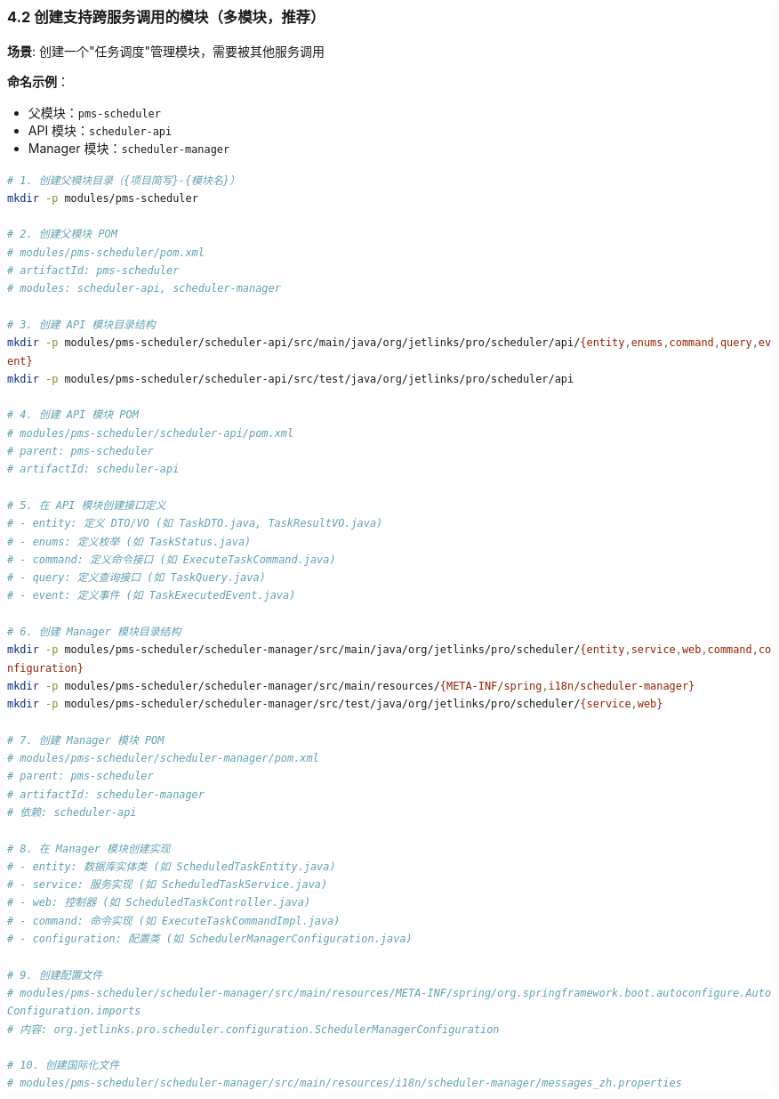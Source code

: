 ### 4.2 创建支持跨服务调用的模块（多模块，推荐）

**场景**: 创建一个"任务调度"管理模块，需要被其他服务调用

**命名示例**：
- 父模块：`pms-scheduler`
- API 模块：`scheduler-api`
- Manager 模块：`scheduler-manager`

```bash
# 1. 创建父模块目录（{项目简写}-{模块名}）
mkdir -p modules/pms-scheduler

# 2. 创建父模块 POM
# modules/pms-scheduler/pom.xml
# artifactId: pms-scheduler
# modules: scheduler-api, scheduler-manager

# 3. 创建 API 模块目录结构
mkdir -p modules/pms-scheduler/scheduler-api/src/main/java/org/jetlinks/pro/scheduler/api/{entity,enums,command,query,event}
mkdir -p modules/pms-scheduler/scheduler-api/src/test/java/org/jetlinks/pro/scheduler/api

# 4. 创建 API 模块 POM
# modules/pms-scheduler/scheduler-api/pom.xml
# parent: pms-scheduler
# artifactId: scheduler-api

# 5. 在 API 模块创建接口定义
# - entity: 定义 DTO/VO (如 TaskDTO.java, TaskResultVO.java)
# - enums: 定义枚举 (如 TaskStatus.java)
# - command: 定义命令接口 (如 ExecuteTaskCommand.java)
# - query: 定义查询接口 (如 TaskQuery.java)
# - event: 定义事件 (如 TaskExecutedEvent.java)

# 6. 创建 Manager 模块目录结构
mkdir -p modules/pms-scheduler/scheduler-manager/src/main/java/org/jetlinks/pro/scheduler/{entity,service,web,command,configuration}
mkdir -p modules/pms-scheduler/scheduler-manager/src/main/resources/{META-INF/spring,i18n/scheduler-manager}
mkdir -p modules/pms-scheduler/scheduler-manager/src/test/java/org/jetlinks/pro/scheduler/{service,web}

# 7. 创建 Manager 模块 POM
# modules/pms-scheduler/scheduler-manager/pom.xml
# parent: pms-scheduler
# artifactId: scheduler-manager
# 依赖: scheduler-api

# 8. 在 Manager 模块创建实现
# - entity: 数据库实体类 (如 ScheduledTaskEntity.java)
# - service: 服务实现 (如 ScheduledTaskService.java)
# - web: 控制器 (如 ScheduledTaskController.java)
# - command: 命令实现 (如 ExecuteTaskCommandImpl.java)
# - configuration: 配置类 (如 SchedulerManagerConfiguration.java)

# 9. 创建配置文件
# modules/pms-scheduler/scheduler-manager/src/main/resources/META-INF/spring/org.springframework.boot.autoconfigure.AutoConfiguration.imports
# 内容: org.jetlinks.pro.scheduler.configuration.SchedulerManagerConfiguration

# 10. 创建国际化文件
# modules/pms-scheduler/scheduler-manager/src/main/resources/i18n/scheduler-manager/messages_zh.properties
```